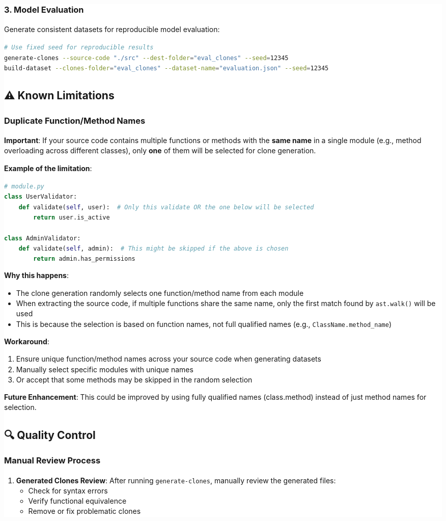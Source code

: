### 3. Model Evaluation

Generate consistent datasets for reproducible model evaluation:

```bash
# Use fixed seed for reproducible results
generate-clones --source-code "./src" --dest-folder="eval_clones" --seed=12345
build-dataset --clones-folder="eval_clones" --dataset-name="evaluation.json" --seed=12345
```

## ⚠️ Known Limitations

### Duplicate Function/Method Names

**Important**: If your source code contains multiple functions or methods with the **same name** in a single module (e.g., method overloading across different classes), only **one** of them will be selected for clone generation.

**Example of the limitation**:
```python
# module.py
class UserValidator:
    def validate(self, user):  # Only this validate OR the one below will be selected
        return user.is_active

class AdminValidator:
    def validate(self, admin):  # This might be skipped if the above is chosen
        return admin.has_permissions
```

**Why this happens**: 
- The clone generation randomly selects one function/method name from each module
- When extracting the source code, if multiple functions share the same name, only the first match found by `ast.walk()` will be used
- This is because the selection is based on function names, not full qualified names (e.g., `ClassName.method_name`)

**Workaround**:
1. Ensure unique function/method names across your source code when generating datasets
2. Manually select specific modules with unique names
3. Or accept that some methods may be skipped in the random selection

**Future Enhancement**: This could be improved by using fully qualified names (class.method) instead of just method names for selection.

## 🔍 Quality Control

### Manual Review Process

1. **Generated Clones Review**: After running `generate-clones`, manually review the generated files:
   - Check for syntax errors
   - Verify functional equivalence
   - Remove or fix problematic clones
